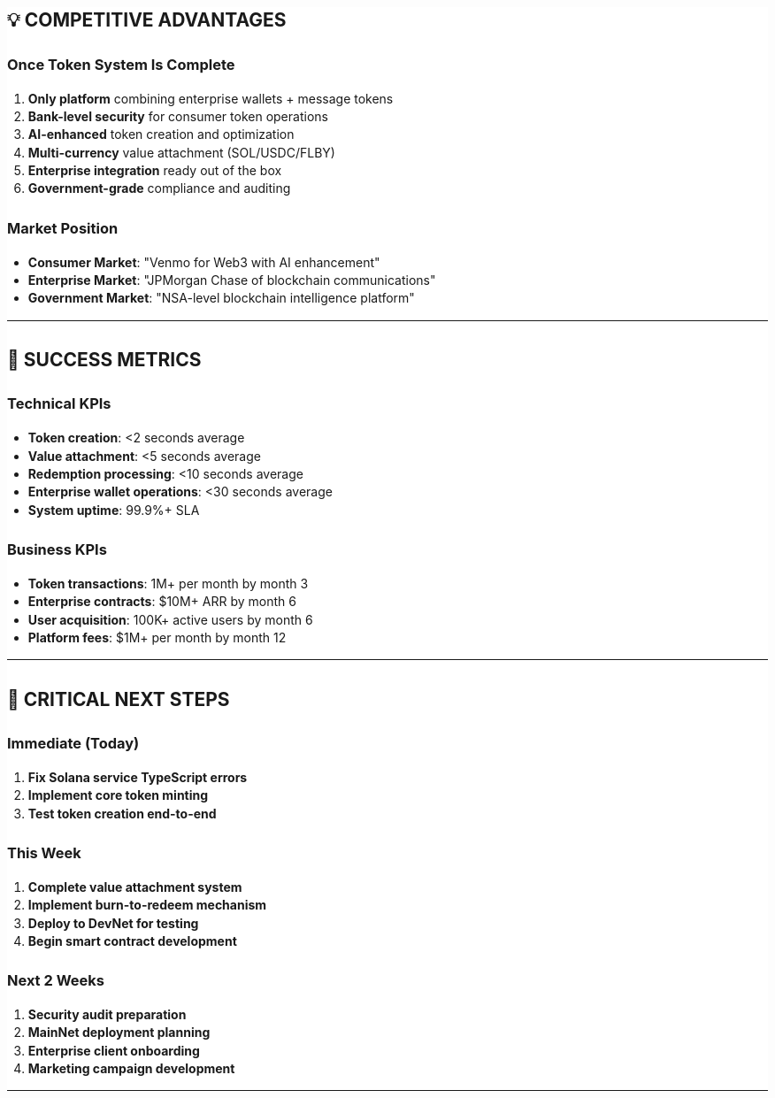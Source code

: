 
## 💡 COMPETITIVE ADVANTAGES

### **Once Token System Is Complete**
1. **Only platform** combining enterprise wallets + message tokens
2. **Bank-level security** for consumer token operations  
3. **AI-enhanced** token creation and optimization
4. **Multi-currency** value attachment (SOL/USDC/FLBY)
5. **Enterprise integration** ready out of the box
6. **Government-grade** compliance and auditing

### **Market Position**
- **Consumer Market**: "Venmo for Web3 with AI enhancement"
- **Enterprise Market**: "JPMorgan Chase of blockchain communications"
- **Government Market**: "NSA-level blockchain intelligence platform"

---

## 🎯 SUCCESS METRICS

### **Technical KPIs**
- **Token creation**: <2 seconds average
- **Value attachment**: <5 seconds average  
- **Redemption processing**: <10 seconds average
- **Enterprise wallet operations**: <30 seconds average
- **System uptime**: 99.9%+ SLA

### **Business KPIs**
- **Token transactions**: 1M+ per month by month 3
- **Enterprise contracts**: $10M+ ARR by month 6
- **User acquisition**: 100K+ active users by month 6
- **Platform fees**: $1M+ per month by month 12

---

## 🚨 CRITICAL NEXT STEPS

### **Immediate (Today)**
1. **Fix Solana service TypeScript errors**
2. **Implement core token minting**
3. **Test token creation end-to-end**

### **This Week**
1. **Complete value attachment system**
2. **Implement burn-to-redeem mechanism**
3. **Deploy to DevNet for testing**
4. **Begin smart contract development**

### **Next 2 Weeks**
1. **Security audit preparation**
2. **MainNet deployment planning**
3. **Enterprise client onboarding**
4. **Marketing campaign development**

---